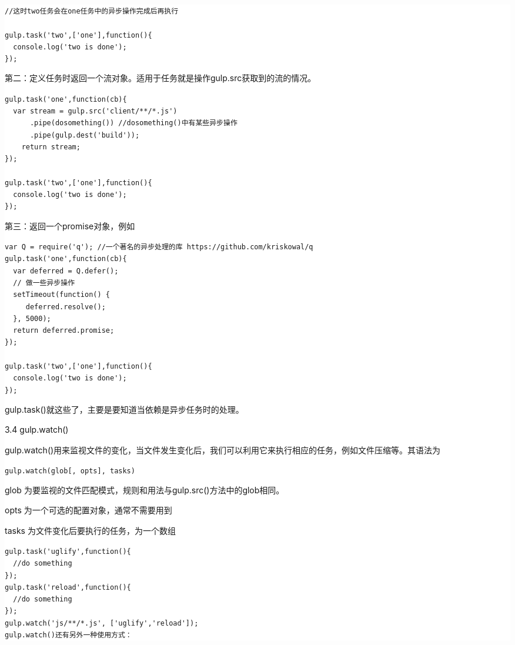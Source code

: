 	//这时two任务会在one任务中的异步操作完成后再执行

	gulp.task('two',['one'],function(){
	  console.log('two is done');
	});

第二：定义任务时返回一个流对象。适用于任务就是操作gulp.src获取到的流的情况。

	gulp.task('one',function(cb){
	  var stream = gulp.src('client/**/*.js')
	      .pipe(dosomething()) //dosomething()中有某些异步操作
	      .pipe(gulp.dest('build'));
	    return stream;
	});

	gulp.task('two',['one'],function(){
	  console.log('two is done');
	});

第三：返回一个promise对象，例如

	var Q = require('q'); //一个著名的异步处理的库 https://github.com/kriskowal/q
	gulp.task('one',function(cb){
	  var deferred = Q.defer();
	  // 做一些异步操作
	  setTimeout(function() {
	     deferred.resolve();
	  }, 5000);
	  return deferred.promise;
	});

	gulp.task('two',['one'],function(){
	  console.log('two is done');
	});

gulp.task()就这些了，主要是要知道当依赖是异步任务时的处理。

3.4 gulp.watch()

gulp.watch()用来监视文件的变化，当文件发生变化后，我们可以利用它来执行相应的任务，例如文件压缩等。其语法为

	gulp.watch(glob[, opts], tasks)

glob 为要监视的文件匹配模式，规则和用法与gulp.src()方法中的glob相同。

opts 为一个可选的配置对象，通常不需要用到

tasks 为文件变化后要执行的任务，为一个数组

	gulp.task('uglify',function(){
	  //do something
	});
	gulp.task('reload',function(){
	  //do something
	});
	gulp.watch('js/**/*.js', ['uglify','reload']);
	gulp.watch()还有另外一种使用方式：
